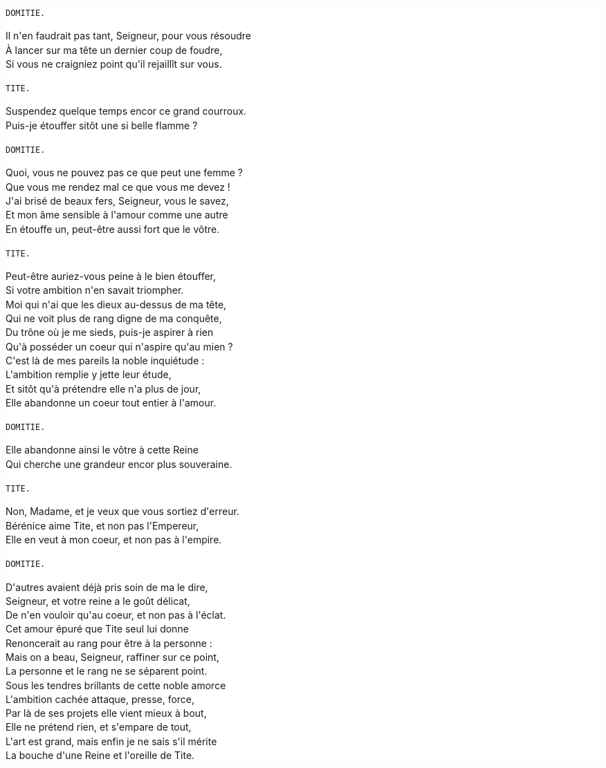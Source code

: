     DOMITIE.
Il n'en faudrait pas tant, Seigneur, pour vous résoudre  
À lancer sur ma tête un dernier coup de foudre,  
Si vous ne craigniez point qu'il rejaillît sur vous.  

    TITE.
Suspendez quelque temps encor ce grand courroux.  
Puis-je étouffer sitôt une si belle flamme ?  

    DOMITIE.
Quoi, vous ne pouvez pas ce que peut une femme ?  
Que vous me rendez mal ce que vous me devez !  
J'ai brisé de beaux fers, Seigneur, vous le savez,  
Et mon âme sensible à l'amour comme une autre  
En étouffe un, peut-être aussi fort que le vôtre.  

    TITE.
Peut-être auriez-vous peine à le bien étouffer,  
Si votre ambition n'en savait triompher.  
Moi qui n'ai que les dieux au-dessus de ma tête,  
Qui ne voit plus de rang digne de ma conquête,  
Du trône où je me sieds, puis-je aspirer à rien  
Qu'à posséder un coeur qui n'aspire qu'au mien ?  
C'est là de mes pareils la noble inquiétude :  
L'ambition remplie y jette leur étude,  
Et sitôt qu'à prétendre elle n'a plus de jour,  
Elle abandonne un coeur tout entier à l'amour.  

    DOMITIE.
Elle abandonne ainsi le vôtre à cette Reine  
Qui cherche une grandeur encor plus souveraine.  

    TITE.
Non, Madame, et je veux que vous sortiez d'erreur.  
Bérénice aime Tite, et non pas l'Empereur,  
Elle en veut à mon coeur, et non pas à l'empire.  

    DOMITIE.
D'autres avaient déjà pris soin de ma le dire,  
Seigneur, et votre reine a le goût délicat,  
De n'en vouloir qu'au coeur, et non pas à l'éclat.  
Cet amour épuré que Tite seul lui donne  
Renoncerait au rang pour être à la personne :  
Mais on a beau, Seigneur, raffiner sur ce point,  
La personne et le rang ne se séparent point.  
Sous les tendres brillants de cette noble amorce  
L'ambition cachée attaque, presse, force,  
Par là de ses projets elle vient mieux à bout,  
Elle ne prétend rien, et s'empare de tout,  
L'art est grand, mais enfin je ne sais s'il mérite  
La bouche d'une Reine et l'oreille de Tite.  
